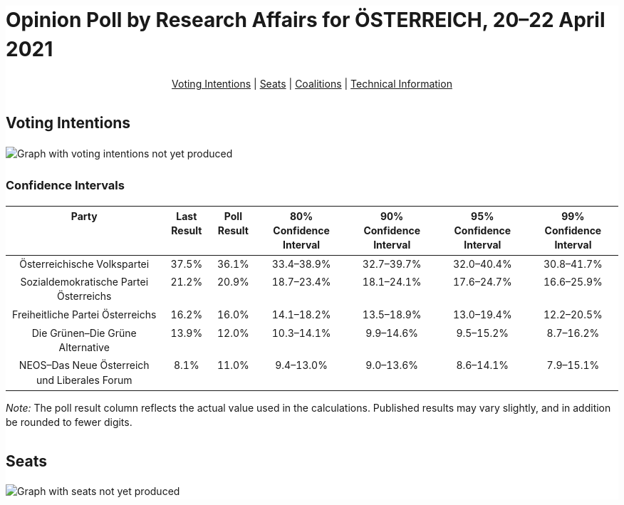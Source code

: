 # Opinion Poll by Research Affairs for ÖSTERREICH, 20–22 April 2021

<p align="center"><a href="#voting-intentions">Voting Intentions</a> | <a href="#seats">Seats</a> | <a href="#coalitions">Coalitions</a> | <a href="#technical-information">Technical Information</a></p>

## Voting Intentions

![Graph with voting intentions not yet produced](2021-04-22-ResearchAffairs.png "Voting Intentions")

### Confidence Intervals

| Party | Last Result | Poll Result | 80% Confidence Interval | 90% Confidence Interval | 95% Confidence Interval | 99% Confidence Interval |
|:-----:|:-----------:|:-----------:|:-----------------------:|:-----------------------:|:-----------------------:|:-----------------------:|
| Österreichische Volkspartei | 37.5% | 36.1% | 33.4–38.9% |32.7–39.7% |32.0–40.4% |30.8–41.7% |
| Sozialdemokratische Partei Österreichs | 21.2% | 20.9% | 18.7–23.4% |18.1–24.1% |17.6–24.7% |16.6–25.9% |
| Freiheitliche Partei Österreichs | 16.2% | 16.0% | 14.1–18.2% |13.5–18.9% |13.0–19.4% |12.2–20.5% |
| Die Grünen–Die Grüne Alternative | 13.9% | 12.0% | 10.3–14.1% |9.9–14.6% |9.5–15.2% |8.7–16.2% |
| NEOS–Das Neue Österreich und Liberales Forum | 8.1% | 11.0% | 9.4–13.0% |9.0–13.6% |8.6–14.1% |7.9–15.1% |

*Note:* The poll result column reflects the actual value used in the calculations. Published results may vary slightly, and in addition be rounded to fewer digits.

## Seats

![Graph with seats not yet produced](2021-04-22-ResearchAffairs-seats.png "Seats")
